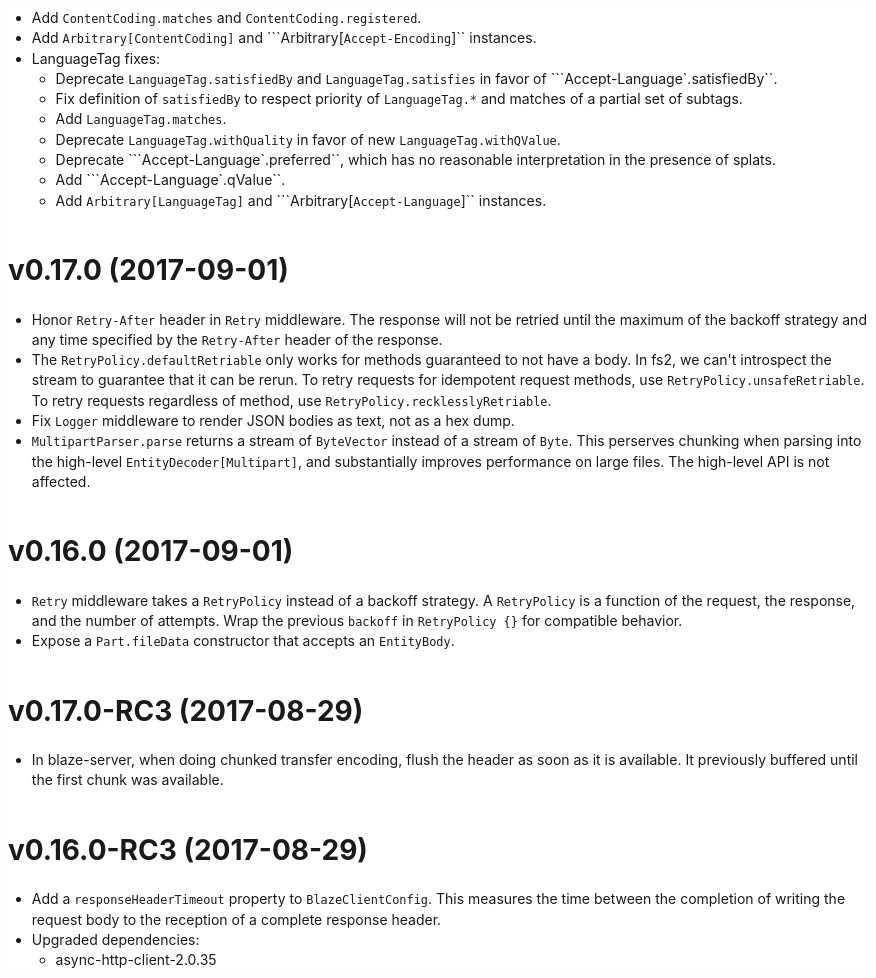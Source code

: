   * Add `ContentCoding.matches` and `ContentCoding.registered`.
  * Add `Arbitrary[ContentCoding]` and ```Arbitrary[`Accept-Encoding`]`` 
    instances.
* LanguageTag fixes: 
  * Deprecate `LanguageTag.satisfiedBy` and
    `LanguageTag.satisfies` in favor of ```Accept-Language`.satisfiedBy``.
  * Fix definition of `satisfiedBy` to respect priority of
    `LanguageTag.*` and matches of a partial set of subtags.
  * Add `LanguageTag.matches`.
  * Deprecate `LanguageTag.withQuality` in favor of new
    `LanguageTag.withQValue`.
  * Deprecate ```Accept-Language`.preferred``, which has no reasonable
    interpretation in the presence of splats.
  * Add ```Accept-Language`.qValue``.
  * Add `Arbitrary[LanguageTag]` and ```Arbitrary[`Accept-Language`]``
    instances.

# v0.17.0 (2017-09-01)
* Honor `Retry-After` header in `Retry` middleware.  The response will
  not be retried until the maximum of the backoff strategy and any
  time specified by the `Retry-After` header of the response.
* The `RetryPolicy.defaultRetriable` only works for methods guaranteed
  to not have a body.  In fs2, we can't introspect the stream to
  guarantee that it can be rerun.  To retry requests for idempotent
  request methods, use `RetryPolicy.unsafeRetriable`.  To retry
  requests regardless of method, use
  `RetryPolicy.recklesslyRetriable`.
* Fix `Logger` middleware to render JSON bodies as text, not as a hex
  dump.
* `MultipartParser.parse` returns a stream of `ByteVector` instead of
  a stream of `Byte`. This perserves chunking when parsing into the
  high-level `EntityDecoder[Multipart]`, and substantially improves
  performance on large files.  The high-level API is not affected.

# v0.16.0 (2017-09-01)
* `Retry` middleware takes a `RetryPolicy` instead of a backoff
  strategy.  A `RetryPolicy` is a function of the request, the
  response, and the number of attempts.  Wrap the previous `backoff`
  in `RetryPolicy {}` for compatible behavior.
* Expose a `Part.fileData` constructor that accepts an `EntityBody`.

# v0.17.0-RC3 (2017-08-29)
* In blaze-server, when doing chunked transfer encoding, flush the
  header as soon as it is available.  It previously buffered until the
  first chunk was available.

# v0.16.0-RC3 (2017-08-29)
* Add a `responseHeaderTimeout` property to `BlazeClientConfig`.  This
  measures the time between the completion of writing the request body
  to the reception of a complete response header.
* Upgraded dependencies:
    * async-http-client-2.0.35
